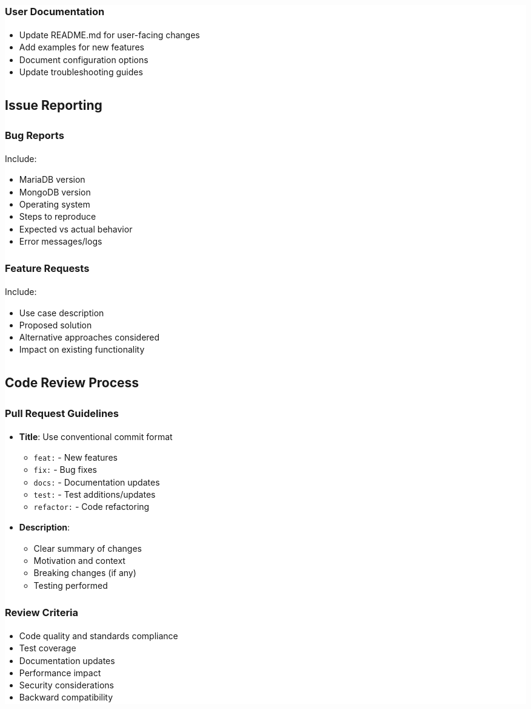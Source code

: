 ### User Documentation

- Update README.md for user-facing changes
- Add examples for new features
- Document configuration options
- Update troubleshooting guides

## Issue Reporting

### Bug Reports

Include:

- MariaDB version
- MongoDB version
- Operating system
- Steps to reproduce
- Expected vs actual behavior
- Error messages/logs

### Feature Requests

Include:

- Use case description
- Proposed solution
- Alternative approaches considered
- Impact on existing functionality

## Code Review Process

### Pull Request Guidelines

- **Title**: Use conventional commit format
  - `feat:` - New features
  - `fix:` - Bug fixes
  - `docs:` - Documentation updates
  - `test:` - Test additions/updates
  - `refactor:` - Code refactoring

- **Description**:
  - Clear summary of changes
  - Motivation and context
  - Breaking changes (if any)
  - Testing performed

### Review Criteria

- Code quality and standards compliance
- Test coverage
- Documentation updates
- Performance impact
- Security considerations
- Backward compatibility
